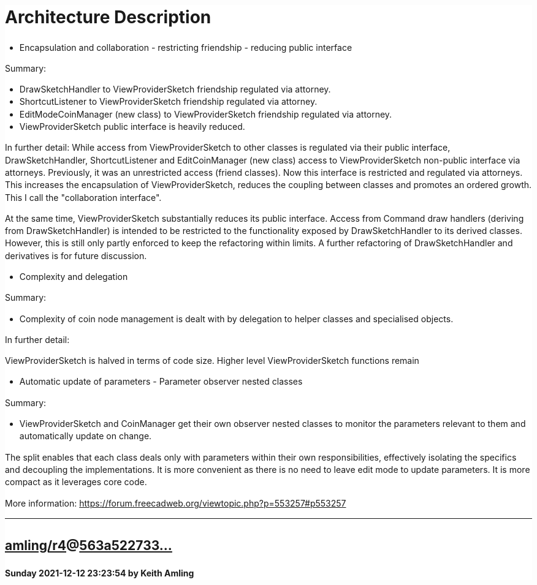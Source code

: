 Architecture Description
=======================

* Encapsulation and collaboration - restricting friendship - reducing public interface

Summary:
- DrawSketchHandler to ViewProviderSketch friendship regulated via attorney.
- ShortcutListener to ViewProviderSketch friendship regulated via attorney.
- EditModeCoinManager (new class) to ViewProviderSketch friendship regulated via attorney.
- ViewProviderSketch public interface is heavily reduced.

In further detail:
While access from ViewProviderSketch to other classes is regulated via their public interface, DrawSketchHandler, ShortcutListener and EditCoinManager (new class) access
to ViewProviderSketch non-public interface via attorneys. Previously, it was an unrestricted access (friend classes). Now this interface is restricted and regulated via attorneys.
This increases the encapsulation of ViewProviderSketch, reduces the coupling between classes and promotes an ordered growth. This I call the "collaboration interface".

At the same time, ViewProviderSketch substantially reduces its public interface. Access from Command draw handlers (deriving from DrawSketchHandler) is intended to be restricted to
the functionality exposed by DrawSketchHandler to its derived classes. However, this is still only partly enforced to keep the refactoring within limits. A further refactoring of
DrawSketchHandler and derivatives is for future discussion.

* Complexity and delegation

Summary:
- Complexity of coin node management is dealt with by delegation to helper classes and specialised objects.

In further detail:

ViewProviderSketch is halved in terms of code size. Higher level ViewProviderSketch functions remain

* Automatic update of parameters - Parameter observer nested classes

Summary:
- ViewProviderSketch and CoinManager get their own observer nested classes to monitor the parameters relevant to them and automatically update on change.

The split enables that each class deals only with parameters within their own responsibilities, effectively isolating the specifics and decoupling the implementations. It is
more convenient as there is no need to leave edit mode to update parameters. It is more compact as it leverages core code.

More information:
https://forum.freecadweb.org/viewtopic.php?p=553257#p553257

---
## [amling/r4](https://github.com/amling/r4)@[563a522733...](https://github.com/amling/r4/commit/563a52273392519a98c0c09e0e69b301d9d36d66)
#### Sunday 2021-12-12 23:23:54 by Keith Amling
